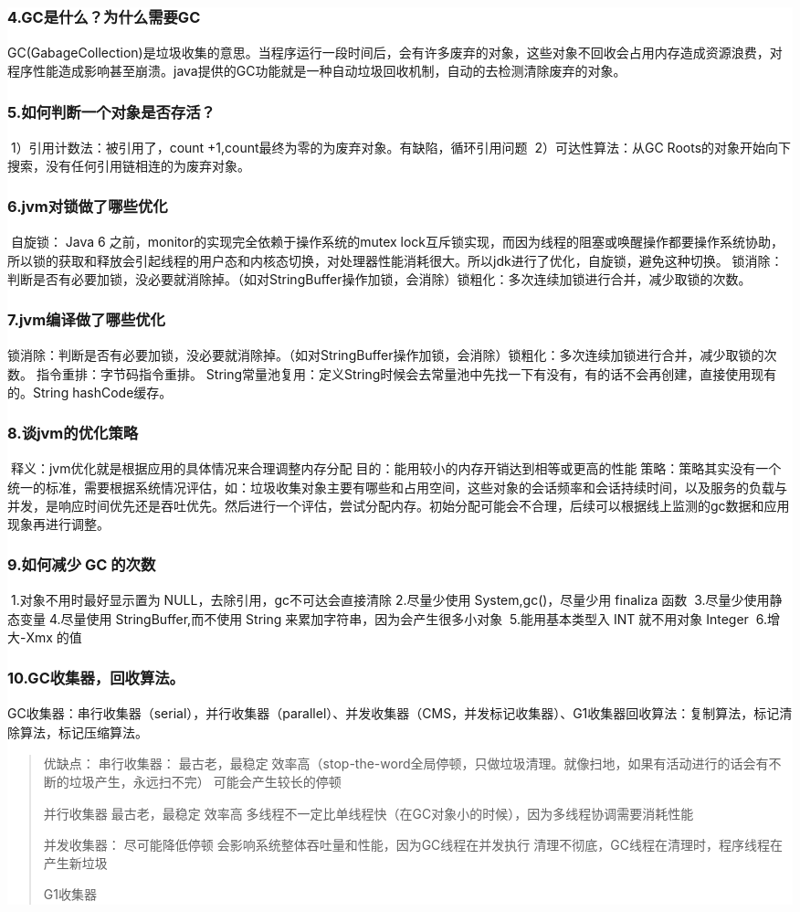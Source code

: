 ### 4.GC是什么？为什么需要GC

​	GC(GabageCollection)是垃圾收集的意思。当程序运行一段时间后，会有许多废弃的对象，这些对象不回收会占用内存造成资源浪费，对程序性能造成影响甚至崩溃。java提供的GC功能就是
​	一种自动垃圾回收机制，自动的去检测清除废弃的对象。

### 5.如何判断一个对象是否存活？

​	1）引用计数法：被引用了，count +1,count最终为零的为废弃对象。有缺陷，循环引用问题
​	2）可达性算法：从GC Roots的对象开始向下搜索，没有任何引用链相连的为废弃对象。

### 6.jvm对锁做了哪些优化

​	自旋锁： Java 6 之前，monitor的实现完全依赖于操作系统的mutex lock互斥锁实现，而因为线程的阻塞或唤醒操作都要操作系统协助，所以锁的获取和释放会引起线程的用户态和内核态切换，对处理器性能消耗
​		很大。所以jdk进行了优化，自旋锁，避免这种切换。
​	锁消除：判断是否有必要加锁，没必要就消除掉。（如对StringBuffer操作加锁，会消除）
​	锁粗化：多次连续加锁进行合并，减少取锁的次数。
​	

### 7.jvm编译做了哪些优化

​	锁消除：判断是否有必要加锁，没必要就消除掉。（如对StringBuffer操作加锁，会消除）
​	锁粗化：多次连续加锁进行合并，减少取锁的次数。
​	指令重排：字节码指令重排。
​	String常量池复用：定义String时候会去常量池中先找一下有没有，有的话不会再创建，直接使用现有的。
​	String hashCode缓存。

### 8.谈jvm的优化策略

​	释义：jvm优化就是根据应用的具体情况来合理调整内存分配
​	目的：能用较小的内存开销达到相等或更高的性能
​	策略：策略其实没有一个统一的标准，需要根据系统情况评估，如：垃圾收集对象主要有哪些和占用空间，这些对象的会话频率和会话持续时间，以及服务的负载与并发，是响应时间优先还是吞吐优先。
​		然后进行一个评估，尝试分配内存。初始分配可能会不合理，后续可以根据线上监测的gc数据和应用现象再进行调整。

### 9.如何减少 GC 的次数

​	1.对象不用时最好显示置为 NULL，去除引用，gc不可达会直接清除
​	2.尽量少使用 System,gc()，尽量少用 finaliza 函数
​	3.尽量少使用静态变量
​	4.尽量使用 StringBuffer,而不使用 String 来累加字符串，因为会产生很多小对象
​	5.能用基本类型入 INT 就不用对象 Integer
​	6.增大-Xmx 的值	

### 10.GC收集器，回收算法。

​	GC收集器：串行收集器（serial），并行收集器（parallel）、并发收集器（CMS，并发标记收集器）、G1收集器
​	回收算法：复制算法，标记清除算法，标记压缩算法。

> 优缺点：
> 	串行收集器：
> 		最古老，最稳定
> 		效率高（stop-the-word全局停顿，只做垃圾清理。就像扫地，如果有活动进行的话会有不断的垃圾产生，永远扫不完）
> 		可能会产生较长的停顿
> 		
> 	并行收集器
> 		最古老，最稳定
> 		效率高
> 		多线程不一定比单线程快（在GC对象小的时候），因为多线程协调需要消耗性能
> 		
> 	并发收集器：
> 		尽可能降低停顿
> 		会影响系统整体吞吐量和性能，因为GC线程在并发执行
> 		清理不彻底，GC线程在清理时，程序线程在产生新垃圾
> 		
> 	G1收集器